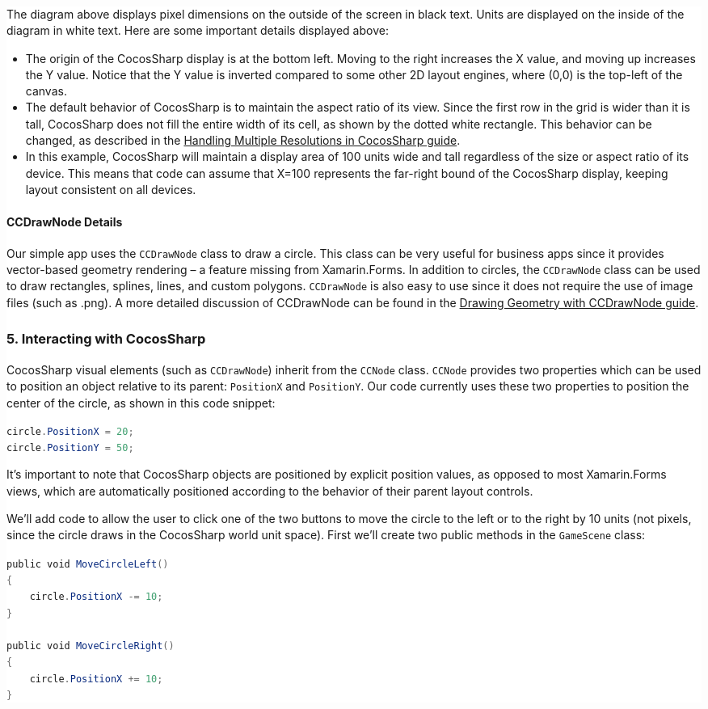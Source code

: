 The diagram above displays pixel dimensions on the outside of the screen in black text. Units are displayed on the inside of the diagram in white text. Here are some important details displayed above:

* The origin of the CocosSharp display is at the bottom left. Moving to the right increases the X value, and moving up increases the Y value. Notice that the Y value is inverted compared to some other 2D layout engines, where (0,0) is the top-left of the canvas.
* The default behavior of CocosSharp is to maintain the aspect ratio of its view. Since the first row in the grid is wider than it is tall, CocosSharp does not fill the entire width of its cell, as shown by the dotted white rectangle. This behavior can be changed, as described in the [Handling Multiple Resolutions in CocosSharp guide](~/graphics-games/cocossharp/resolutions.md).
* In this example, CocosSharp will maintain a display area of 100 units wide and tall regardless of the size or aspect ratio of its device. This means that code can assume that X=100 represents the far-right bound of the CocosSharp display, keeping layout consistent on all devices.


#### CCDrawNode Details

Our simple app uses the `CCDrawNode` class to draw a circle. This class can be very useful for business apps since it provides vector-based geometry rendering – a feature missing from Xamarin.Forms. In addition to circles, the `CCDrawNode` class can be used to draw rectangles, splines, lines, and custom polygons. `CCDrawNode` is also easy to use since it does not require the use of image files (such as .png). A more detailed discussion of CCDrawNode can be found in the [Drawing Geometry with CCDrawNode guide](~/graphics-games/cocossharp/ccdrawnode.md).

<a name="5" />

### 5. Interacting with CocosSharp

CocosSharp visual elements (such as `CCDrawNode`) inherit from the `CCNode` class. `CCNode` provides two properties which can be used to position an object relative to its parent: `PositionX` and `PositionY`. Our code currently uses these two properties to position the center of the circle, as shown in this code snippet:


```csharp
circle.PositionX = 20;
circle.PositionY = 50;
```

It’s important to note that CocosSharp objects are positioned by explicit position values, as opposed to most Xamarin.Forms views, which are automatically positioned according to the behavior of their parent layout controls.

We’ll add code to allow the user to click one of the two buttons to move the circle to the left or to the right by 10 units (not pixels, since the circle draws in the CocosSharp world unit space). First we’ll create two public methods in the `GameScene` class:


```csharp
public void MoveCircleLeft()
{
    circle.PositionX -= 10;
}

public void MoveCircleRight()
{
    circle.PositionX += 10;
}
```
